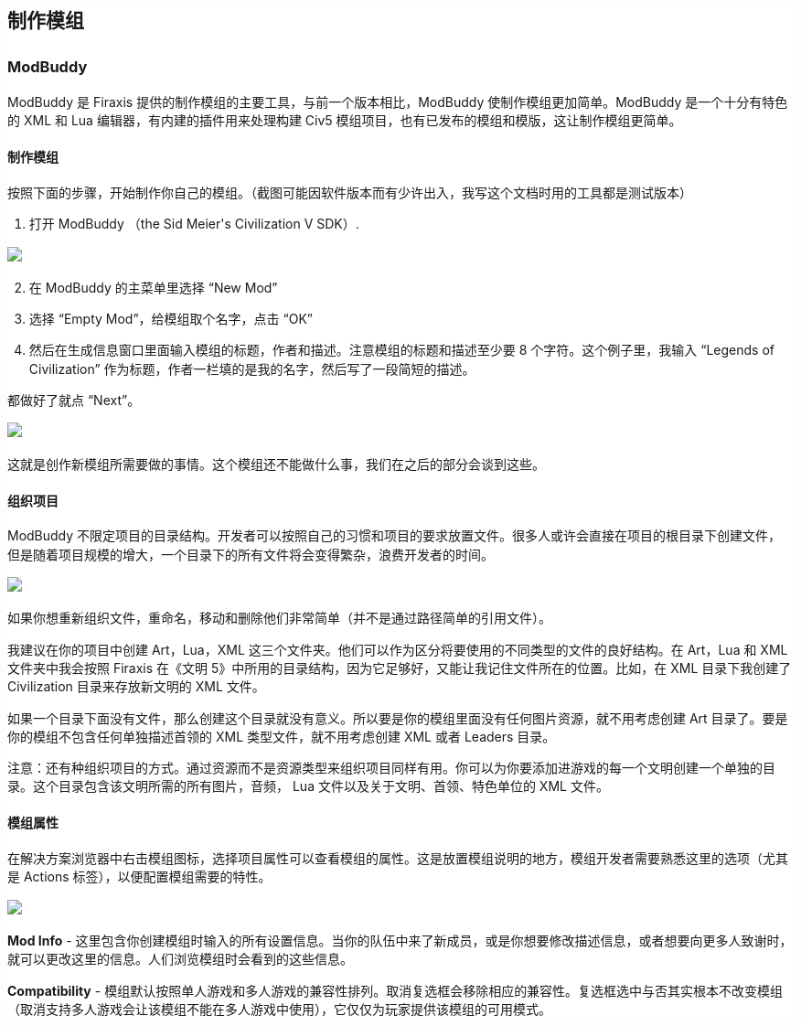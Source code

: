 ## 制作模组

### ModBuddy

ModBuddy 是 Firaxis 提供的制作模组的主要工具，与前一个版本相比，ModBuddy 使制作模组更加简单。ModBuddy 是一个十分有特色的 XML 和 Lua 编辑器，有内建的插件用来处理构建 Civ5 模组项目，也有已发布的模组和模版，这让制作模组更简单。

#### 制作模组

按照下面的步骤，开始制作你自己的模组。（截图可能因软件版本而有少许出入，我写这个文档时用的工具都是测试版本）

1. 打开 ModBuddy （the Sid Meier's Civilization V SDK）.

![](https://github.com/GitFuture/MyTranslation/blob/master/translated/civ5_imgs/page15.jpg)

2. 在 ModBuddy 的主菜单里选择 “New Mod”

3. 选择 “Empty Mod”，给模组取个名字，点击 “OK”

4. 然后在生成信息窗口里面输入模组的标题，作者和描述。注意模组的标题和描述至少要 8 个字符。这个例子里，我输入 “Legends of Civilization” 作为标题，作者一栏填的是我的名字，然后写了一段简短的描述。

都做好了就点 “Next”。

![](https://github.com/GitFuture/MyTranslation/blob/master/translated/civ5_imgs/page15-2.jpg)

这就是创作新模组所需要做的事情。这个模组还不能做什么事，我们在之后的部分会谈到这些。

#### 组织项目

ModBuddy 不限定项目的目录结构。开发者可以按照自己的习惯和项目的要求放置文件。很多人或许会直接在项目的根目录下创建文件，但是随着项目规模的增大，一个目录下的所有文件将会变得繁杂，浪费开发者的时间。

![](https://github.com/GitFuture/MyTranslation/blob/master/translated/civ5_imgs/page16.jpg)

如果你想重新组织文件，重命名，移动和删除他们非常简单（并不是通过路径简单的引用文件）。

我建议在你的项目中创建 Art，Lua，XML 这三个文件夹。他们可以作为区分将要使用的不同类型的文件的良好结构。在 Art，Lua 和 XML 文件夹中我会按照 Firaxis 在《文明 5》中所用的目录结构，因为它足够好，又能让我记住文件所在的位置。比如，在 XML 目录下我创建了 Civilization 目录来存放新文明的 XML 文件。

如果一个目录下面没有文件，那么创建这个目录就没有意义。所以要是你的模组里面没有任何图片资源，就不用考虑创建 Art 目录了。要是你的模组不包含任何单独描述首领的 XML 类型文件，就不用考虑创建 XML 或者 Leaders 目录。

注意：还有种组织项目的方式。通过资源而不是资源类型来组织项目同样有用。你可以为你要添加进游戏的每一个文明创建一个单独的目录。这个目录包含该文明所需的所有图片，音频， Lua 文件以及关于文明、首领、特色单位的 XML 文件。

#### 模组属性

在解决方案浏览器中右击模组图标，选择项目属性可以查看模组的属性。这是放置模组说明的地方，模组开发者需要熟悉这里的选项（尤其是 Actions 标签），以便配置模组需要的特性。

![](https://github.com/GitFuture/MyTranslation/blob/master/translated/civ5_imgs/page16-2.jpg)

**Mod Info** - 这里包含你创建模组时输入的所有设置信息。当你的队伍中来了新成员，或是你想要修改描述信息，或者想要向更多人致谢时，就可以更改这里的信息。人们浏览模组时会看到的这些信息。

**Compatibility** - 模组默认按照单人游戏和多人游戏的兼容性排列。取消复选框会移除相应的兼容性。复选框选中与否其实根本不改变模组（取消支持多人游戏会让该模组不能在多人游戏中使用），它仅仅为玩家提供该模组的可用模式。
